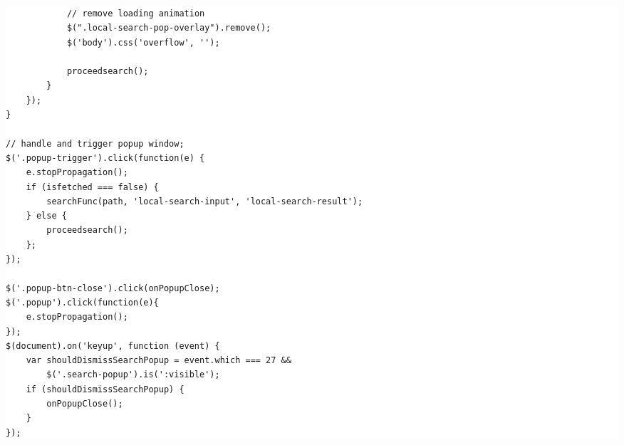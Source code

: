                 // remove loading animation
                $(".local-search-pop-overlay").remove();
                $('body').css('overflow', '');

                proceedsearch();
            }
        });
    }

    // handle and trigger popup window;
    $('.popup-trigger').click(function(e) {
        e.stopPropagation();
        if (isfetched === false) {
            searchFunc(path, 'local-search-input', 'local-search-result');
        } else {
            proceedsearch();
        };
    });

    $('.popup-btn-close').click(onPopupClose);
    $('.popup').click(function(e){
        e.stopPropagation();
    });
    $(document).on('keyup', function (event) {
        var shouldDismissSearchPopup = event.which === 27 &&
            $('.search-popup').is(':visible');
        if (shouldDismissSearchPopup) {
            onPopupClose();
        }
    });
</script>




























<script>
    $('.highlight').not('.gist .highlight').each(function(i, e) {
        var $wrap = $('<div>').addClass('highlight-wrap');
        $(e).after($wrap);
        $wrap.append($('<button>').addClass('copy-btn').append('复制').on('click', function(e) {
            var code = $(this).parent().find('.code').find('.line').map(function(i, e) {
                return $(e).text();
            }).toArray().join('\n');
            var ta = document.createElement('textarea');
            var yPosition = window.pageYOffset || document.documentElement.scrollTop;
            ta.style.top = yPosition + 'px'; // Prevent page scroll
            ta.style.position = 'absolute';
            ta.style.opacity = '0';
            ta.readOnly = true;
            ta.value = code;
            document.body.appendChild(ta);
            const selection = document.getSelection();
            const selected = selection.rangeCount > 0 ? selection.getRangeAt(0) : false;